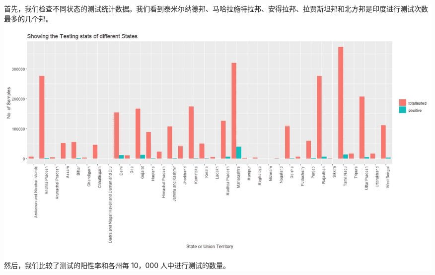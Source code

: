 首先，我们检查不同状态的测试统计数据。我们看到泰米尔纳德邦、马哈拉施特拉邦、安得拉邦、拉贾斯坦邦和北方邦是印度进行测试次数最多的几个邦。

![](img/0a816e0d73affbb0bf4f3d06bfe46520.png)

然后，我们比较了测试的阳性率和各州每 10，000 人中进行测试的数量。
